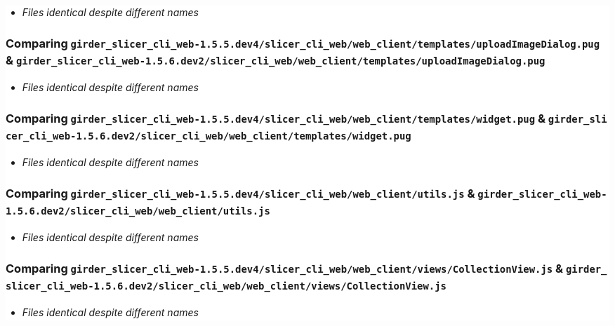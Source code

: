  * *Files identical despite different names*

### Comparing `girder_slicer_cli_web-1.5.5.dev4/slicer_cli_web/web_client/templates/uploadImageDialog.pug` & `girder_slicer_cli_web-1.5.6.dev2/slicer_cli_web/web_client/templates/uploadImageDialog.pug`

 * *Files identical despite different names*

### Comparing `girder_slicer_cli_web-1.5.5.dev4/slicer_cli_web/web_client/templates/widget.pug` & `girder_slicer_cli_web-1.5.6.dev2/slicer_cli_web/web_client/templates/widget.pug`

 * *Files identical despite different names*

### Comparing `girder_slicer_cli_web-1.5.5.dev4/slicer_cli_web/web_client/utils.js` & `girder_slicer_cli_web-1.5.6.dev2/slicer_cli_web/web_client/utils.js`

 * *Files identical despite different names*

### Comparing `girder_slicer_cli_web-1.5.5.dev4/slicer_cli_web/web_client/views/CollectionView.js` & `girder_slicer_cli_web-1.5.6.dev2/slicer_cli_web/web_client/views/CollectionView.js`

 * *Files identical despite different names*

